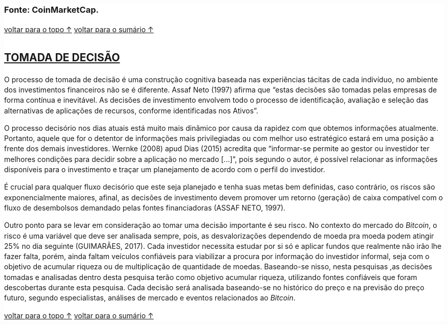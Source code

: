 ### Fonte: CoinMarketCap.

[voltar para o topo ↑](2.referencial-teorico.md#fundamentacao) [voltar para o sumário ↑](https://github.com/eliabejr/bitcoin-price-analysis/blob/master/portuguese/README.md#sumario)

## [TOMADA DE DECISÃO](2.referencial-teorico.md)

O processo de tomada de decisão é uma construção cognitiva baseada nas experiências tácitas de cada indivíduo, no ambiente dos investimentos financeiros não se é diferente. Assaf Neto \(1997\) afirma que “estas decisões são tomadas pelas empresas de forma contínua e inevitável. As decisões de investimento envolvem todo o processo de identificação, avaliação e seleção das alternativas de aplicações de recursos, conforme identificadas nos Ativos”.

O processo decisório nos dias atuais está muito mais dinâmico por causa da rapidez com que obtemos informações atualmente. Portanto, aquele que for o detentor de informações mais privilegiadas ou com melhor uso estratégico estará em uma posição a frente dos demais investidores. Wernke \(2008\) apud Dias \(2015\) acredita que “informar-se permite ao gestor ou investidor ter melhores condições para decidir sobre a aplicação no mercado \[...\]”, pois segundo o autor, é possível relacionar as informações disponíveis para o investimento e traçar um planejamento de acordo com o perfil do investidor.

É crucial para qualquer fluxo decisório que este seja planejado e tenha suas metas bem definidas, caso contrário, os riscos são exponencialmente maiores, afinal, as decisões de investimento devem promover um retorno \(geração\) de caixa compatível com o fluxo de desembolsos demandado pelas fontes financiadoras \(ASSAF NETO, 1997\).

Outro ponto para se levar em consideração ao tomar uma decisão importante é seu risco. No contexto do mercado do _Bitcoin_, o risco é uma variável que deve ser analisada sempre, pois, as desvalorizações dependendo de moeda pra moeda podem atingir 25% no dia seguinte \(GUIMARÃES, 2017\). Cada investidor necessita estudar por si só e aplicar fundos que realmente não irão lhe fazer falta, porém, ainda faltam veículos confiáveis para viabilizar a procura por informação do investidor informal, seja com o objetivo de acumular riqueza ou de multiplicação de quantidade de moedas. Baseando-se nisso, nesta pesquisas ,as decisões tomadas e analisadas dentro desta pesquisa terão como objetivo acumular riqueza, utilizando fontes confiáveis que foram descobertas durante esta pesquisa. Cada decisão será analisada baseando-se no histórico do preço e na previsão do preço futuro, segundo especialistas, análises de mercado e eventos relacionados ao _Bitcoin_.

[voltar para o topo ↑](2.referencial-teorico.md#fundamentacao) [voltar para o sumário ↑](https://github.com/eliabejr/bitcoin-price-analysis/blob/master/portuguese/README.md#sumario)

